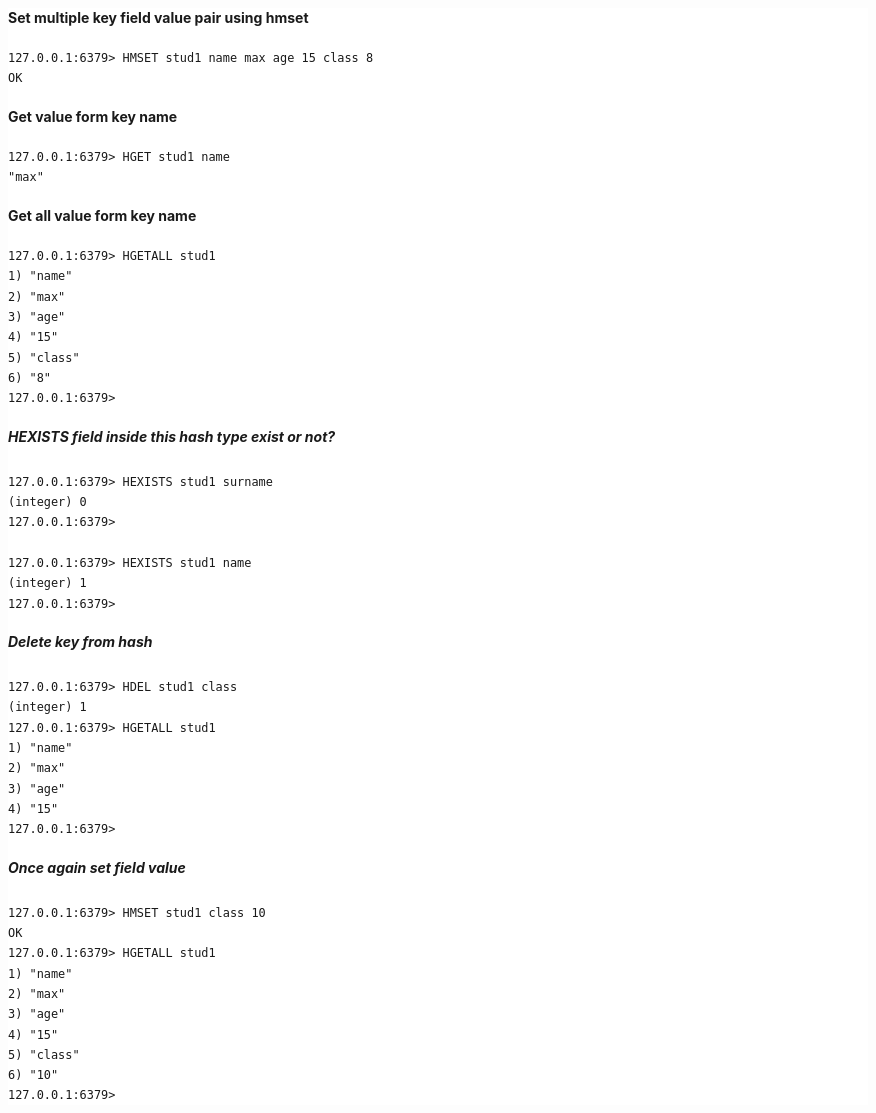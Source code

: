 


#### Set multiple key field value pair using hmset

	127.0.0.1:6379> HMSET stud1 name max age 15 class 8
	OK

#### Get value form key name

	127.0.0.1:6379> HGET stud1 name
	"max"

#### Get all value form key name

	127.0.0.1:6379> HGETALL stud1
	1) "name"
	2) "max"
	3) "age"
	4) "15"
	5) "class"
	6) "8"
	127.0.0.1:6379>


##### HEXISTS field inside this hash type exist or not?

	127.0.0.1:6379> HEXISTS stud1 surname
	(integer) 0
	127.0.0.1:6379>

	127.0.0.1:6379> HEXISTS stud1 name
	(integer) 1
	127.0.0.1:6379>

##### Delete key from hash

	127.0.0.1:6379> HDEL stud1 class
	(integer) 1
	127.0.0.1:6379> HGETALL stud1
	1) "name"
	2) "max"
	3) "age"
	4) "15"
	127.0.0.1:6379>

##### Once again set field value

	127.0.0.1:6379> HMSET stud1 class 10
	OK
	127.0.0.1:6379> HGETALL stud1
	1) "name"
	2) "max"
	3) "age"
	4) "15"
	5) "class"
	6) "10"
	127.0.0.1:6379>
